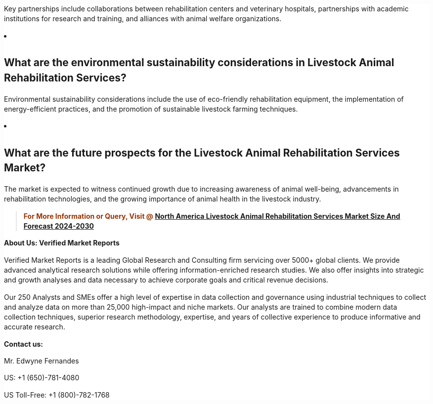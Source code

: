 <p>Key partnerships include collaborations between rehabilitation centers and veterinary hospitals, partnerships with academic institutions for research and training, and alliances with animal welfare organizations.</p> </li> <li> <h2>What are the environmental sustainability considerations in Livestock Animal Rehabilitation Services?</div><div></h2> <p>Environmental sustainability considerations include the use of eco-friendly rehabilitation equipment, the implementation of energy-efficient practices, and the promotion of sustainable livestock farming techniques.</p> </li> <li> <h2>What are the future prospects for the Livestock Animal Rehabilitation Services Market?</div><div></h2> <p>The market is expected to witness continued growth due to increasing awareness of animal well-being, advancements in rehabilitation technologies, and the growing importance of animal health in the livestock industry.</p> </li></ol></body></html></p><blockquote><p><span style="color: #993300;"><strong>For More Information or Query, Visit @ <a href="https://www.verifiedmarketreports.com/product/livestock-animal-rehabilitation-services-market/">North America Livestock Animal Rehabilitation Services Market Size And Forecast 2024-2030</a></strong></span></p></blockquote><p><strong>About Us: Verified Market Reports</strong></p><p>Verified Market Reports is a leading Global Research and Consulting firm servicing over 5000+ global clients. We provide advanced analytical research solutions while offering information-enriched research studies. We also offer insights into strategic and growth analyses and data necessary to achieve corporate goals and critical revenue decisions.</p><p>Our 250 Analysts and SMEs offer a high level of expertise in data collection and governance using industrial techniques to collect and analyze data on more than 25,000 high-impact and niche markets. Our analysts are trained to combine modern data collection techniques, superior research methodology, expertise, and years of collective experience to produce informative and accurate research.</p><p><strong>Contact us:</strong></p><p>Mr. Edwyne Fernandes</p><p>US: +1 (650)-781-4080</p><p>US Toll-Free: +1 (800)-782-1768</p>
